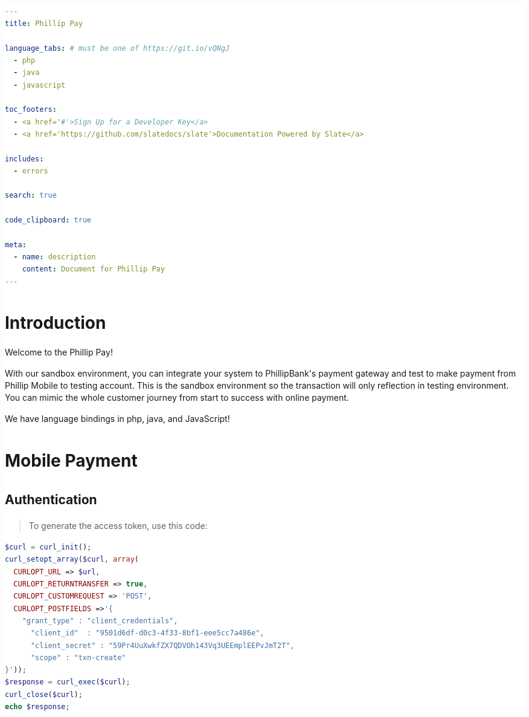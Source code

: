 ```yaml
---
title: Phillip Pay

language_tabs: # must be one of https://git.io/vQNgJ
  - php
  - java
  - javascript

toc_footers:
  - <a href='#'>Sign Up for a Developer Key</a>
  - <a href='https://github.com/slatedocs/slate'>Documentation Powered by Slate</a>

includes:
  - errors

search: true

code_clipboard: true

meta:
  - name: description
    content: Document for Phillip Pay
---
```


# Introduction

Welcome to the Phillip Pay! 

With our sandbox environment, you can integrate your system to PhillipBank's payment gateway and test to make payment from Phillip Mobile to testing account. This is the sandbox environment so the transaction will only reflection in testing environment. You can mimic the whole customer journey from start to success with online payment.

We have language bindings in php, java, and JavaScript!

# Mobile Payment
## Authentication
> To generate the access token, use this code:

```php
$curl = curl_init();
curl_setopt_array($curl, array(
  CURLOPT_URL => $url,
  CURLOPT_RETURNTRANSFER => true,
  CURLOPT_CUSTOMREQUEST => 'POST',
  CURLOPT_POSTFIELDS =>'{
    "grant_type" : "client_credentials",
	  "client_id"  : "9501d6df-d0c3-4f33-8bf1-eee5cc7a486e",
	  "client_secret" : "59Pr4UuXwkfZX7QDVOh143Vq3UEEmplEEPvJmT2T",
	  "scope" : "txn-create"
}'));
$response = curl_exec($curl);
curl_close($curl);
echo $response;
```
